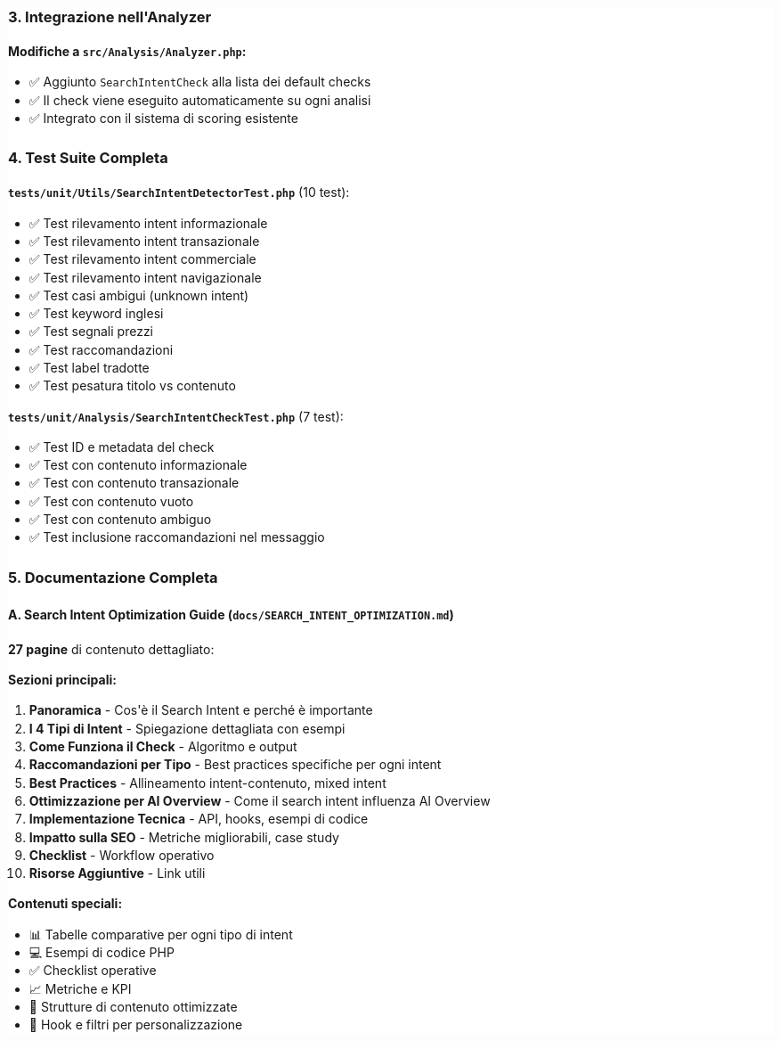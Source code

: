 ### 3. **Integrazione nell'Analyzer**

**Modifiche a `src/Analysis/Analyzer.php`:**
- ✅ Aggiunto `SearchIntentCheck` alla lista dei default checks
- ✅ Il check viene eseguito automaticamente su ogni analisi
- ✅ Integrato con il sistema di scoring esistente

### 4. **Test Suite Completa**

**`tests/unit/Utils/SearchIntentDetectorTest.php`** (10 test):
- ✅ Test rilevamento intent informazionale
- ✅ Test rilevamento intent transazionale
- ✅ Test rilevamento intent commerciale
- ✅ Test rilevamento intent navigazionale
- ✅ Test casi ambigui (unknown intent)
- ✅ Test keyword inglesi
- ✅ Test segnali prezzi
- ✅ Test raccomandazioni
- ✅ Test label tradotte
- ✅ Test pesatura titolo vs contenuto

**`tests/unit/Analysis/SearchIntentCheckTest.php`** (7 test):
- ✅ Test ID e metadata del check
- ✅ Test con contenuto informazionale
- ✅ Test con contenuto transazionale
- ✅ Test con contenuto vuoto
- ✅ Test con contenuto ambiguo
- ✅ Test inclusione raccomandazioni nel messaggio

### 5. **Documentazione Completa**

#### A. **Search Intent Optimization Guide** (`docs/SEARCH_INTENT_OPTIMIZATION.md`)

**27 pagine** di contenuto dettagliato:

**Sezioni principali:**
1. **Panoramica** - Cos'è il Search Intent e perché è importante
2. **I 4 Tipi di Intent** - Spiegazione dettagliata con esempi
3. **Come Funziona il Check** - Algoritmo e output
4. **Raccomandazioni per Tipo** - Best practices specifiche per ogni intent
5. **Best Practices** - Allineamento intent-contenuto, mixed intent
6. **Ottimizzazione per AI Overview** - Come il search intent influenza AI Overview
7. **Implementazione Tecnica** - API, hooks, esempi di codice
8. **Impatto sulla SEO** - Metriche migliorabili, case study
9. **Checklist** - Workflow operativo
10. **Risorse Aggiuntive** - Link utili

**Contenuti speciali:**
- 📊 Tabelle comparative per ogni tipo di intent
- 💻 Esempi di codice PHP
- ✅ Checklist operative
- 📈 Metriche e KPI
- 🎨 Strutture di contenuto ottimizzate
- 🔧 Hook e filtri per personalizzazione
